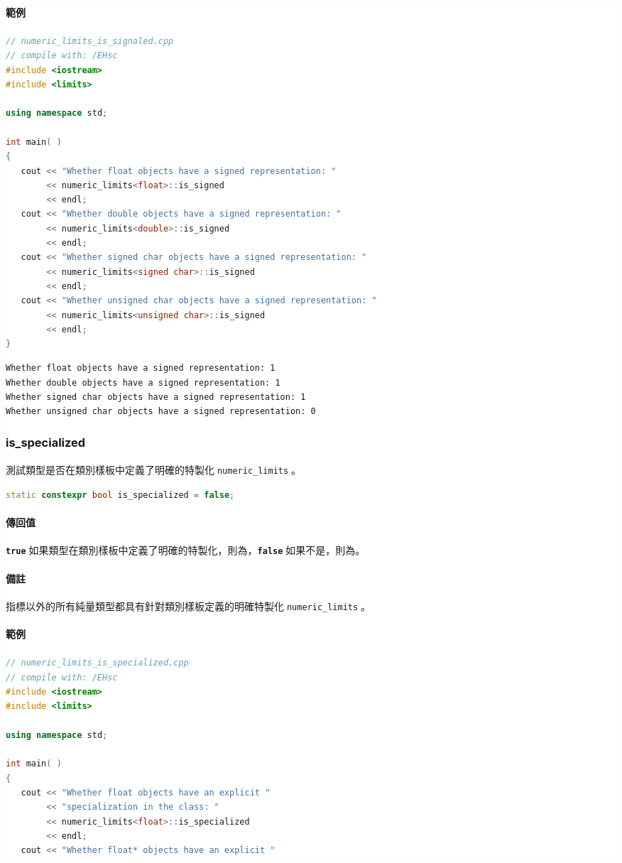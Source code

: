 #### <a name="example"></a>範例

```cpp
// numeric_limits_is_signaled.cpp
// compile with: /EHsc
#include <iostream>
#include <limits>

using namespace std;

int main( )
{
   cout << "Whether float objects have a signed representation: "
        << numeric_limits<float>::is_signed
        << endl;
   cout << "Whether double objects have a signed representation: "
        << numeric_limits<double>::is_signed
        << endl;
   cout << "Whether signed char objects have a signed representation: "
        << numeric_limits<signed char>::is_signed
        << endl;
   cout << "Whether unsigned char objects have a signed representation: "
        << numeric_limits<unsigned char>::is_signed
        << endl;
}
```

```Output
Whether float objects have a signed representation: 1
Whether double objects have a signed representation: 1
Whether signed char objects have a signed representation: 1
Whether unsigned char objects have a signed representation: 0
```

### <a name="is_specialized"></a><a name="is_specialized"></a>is_specialized

測試類型是否在類別樣板中定義了明確的特製化 `numeric_limits` 。

```cpp
static constexpr bool is_specialized = false;
```

#### <a name="return-value"></a>傳回值

**`true`** 如果類型在類別樣板中定義了明確的特製化，則為，**`false`** 如果不是，則為。

#### <a name="remarks"></a>備註

指標以外的所有純量類型都具有針對類別樣板定義的明確特製化 `numeric_limits` 。

#### <a name="example"></a>範例

```cpp
// numeric_limits_is_specialized.cpp
// compile with: /EHsc
#include <iostream>
#include <limits>

using namespace std;

int main( )
{
   cout << "Whether float objects have an explicit "
        << "specialization in the class: "
        << numeric_limits<float>::is_specialized
        << endl;
   cout << "Whether float* objects have an explicit "
```